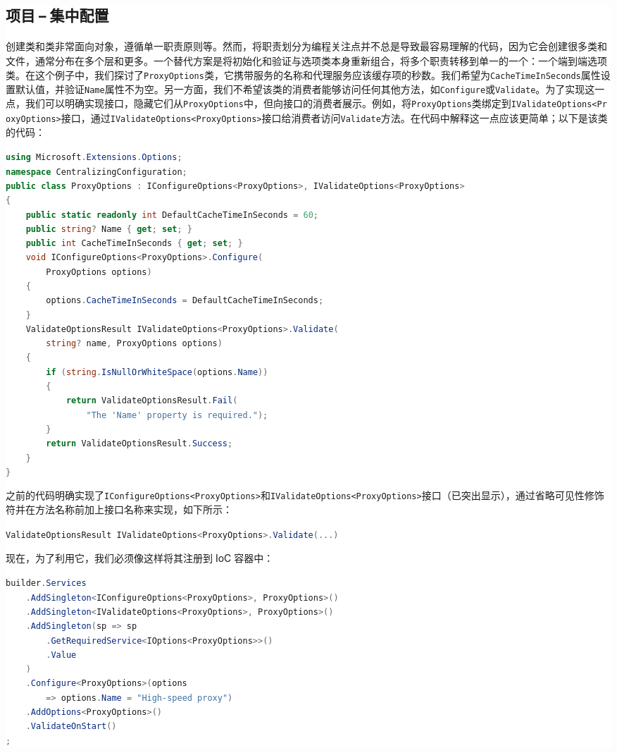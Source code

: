 ## 项目 – 集中配置

创建类和类非常面向对象，遵循单一职责原则等。然而，将职责划分为编程关注点并不总是导致最容易理解的代码，因为它会创建很多类和文件，通常分布在多个层和更多。一个替代方案是将初始化和验证与选项类本身重新组合，将多个职责转移到单一的一个：一个端到端选项类。在这个例子中，我们探讨了`ProxyOptions`类，它携带服务的名称和代理服务应该缓存项的秒数。我们希望为`CacheTimeInSeconds`属性设置默认值，并验证`Name`属性不为空。另一方面，我们不希望该类的消费者能够访问任何其他方法，如`Configure`或`Validate`。为了实现这一点，我们可以明确实现接口，隐藏它们从`ProxyOptions`中，但向接口的消费者展示。例如，将`ProxyOptions`类绑定到`IValidateOptions<ProxyOptions>`接口，通过`IValidateOptions<ProxyOptions>`接口给消费者访问`Validate`方法。在代码中解释这一点应该更简单；以下是该类的代码：

```cs
using Microsoft.Extensions.Options;
namespace CentralizingConfiguration;
public class ProxyOptions : IConfigureOptions<ProxyOptions>, IValidateOptions<ProxyOptions>
{
    public static readonly int DefaultCacheTimeInSeconds = 60;
    public string? Name { get; set; }
    public int CacheTimeInSeconds { get; set; }
    void IConfigureOptions<ProxyOptions>.Configure(
        ProxyOptions options)
    {
        options.CacheTimeInSeconds = DefaultCacheTimeInSeconds;
    }
    ValidateOptionsResult IValidateOptions<ProxyOptions>.Validate(
        string? name, ProxyOptions options)
    {
        if (string.IsNullOrWhiteSpace(options.Name))
        {
            return ValidateOptionsResult.Fail(
                "The 'Name' property is required.");
        }
        return ValidateOptionsResult.Success;
    }
}
```

之前的代码明确实现了`IConfigureOptions<ProxyOptions>`和`IValidateOptions<ProxyOptions>`接口（已突出显示），通过省略可见性修饰符并在方法名称前加上接口名称来实现，如下所示：

```cs
ValidateOptionsResult IValidateOptions<ProxyOptions>.Validate(...)
```

现在，为了利用它，我们必须像这样将其注册到 IoC 容器中：

```cs
builder.Services
    .AddSingleton<IConfigureOptions<ProxyOptions>, ProxyOptions>()
    .AddSingleton<IValidateOptions<ProxyOptions>, ProxyOptions>()
    .AddSingleton(sp => sp
        .GetRequiredService<IOptions<ProxyOptions>>()
        .Value
    )
    .Configure<ProxyOptions>(options 
        => options.Name = "High-speed proxy")
    .AddOptions<ProxyOptions>()
    .ValidateOnStart()
;
```

